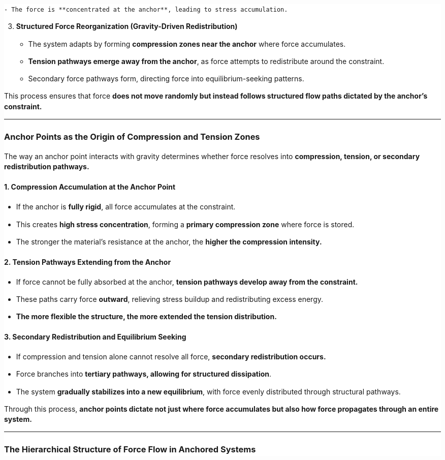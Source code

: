     - The force is **concentrated at the anchor**, leading to stress accumulation.
        
3. **Structured Force Reorganization (Gravity-Driven Redistribution)**
    
    - The system adapts by forming **compression zones near the anchor** where force accumulates.
        
    - **Tension pathways emerge away from the anchor**, as force attempts to redistribute around the constraint.
        
    - Secondary force pathways form, directing force into equilibrium-seeking patterns.
        

This process ensures that force **does not move randomly but instead follows structured flow paths dictated by the anchor’s constraint.**

---

### **Anchor Points as the Origin of Compression and Tension Zones**

The way an anchor point interacts with gravity determines whether force resolves into **compression, tension, or secondary redistribution pathways.**

#### **1. Compression Accumulation at the Anchor Point**

- If the anchor is **fully rigid**, all force accumulates at the constraint.
    
- This creates **high stress concentration**, forming a **primary compression zone** where force is stored.
    
- The stronger the material’s resistance at the anchor, the **higher the compression intensity.**
    

#### **2. Tension Pathways Extending from the Anchor**

- If force cannot be fully absorbed at the anchor, **tension pathways develop away from the constraint.**
    
- These paths carry force **outward**, relieving stress buildup and redistributing excess energy.
    
- **The more flexible the structure, the more extended the tension distribution.**
    

#### **3. Secondary Redistribution and Equilibrium Seeking**

- If compression and tension alone cannot resolve all force, **secondary redistribution occurs.**
    
- Force branches into **tertiary pathways, allowing for structured dissipation**.
    
- The system **gradually stabilizes into a new equilibrium**, with force evenly distributed through structural pathways.
    

Through this process, **anchor points dictate not just where force accumulates but also how force propagates through an entire system.**

---

### **The Hierarchical Structure of Force Flow in Anchored Systems**
